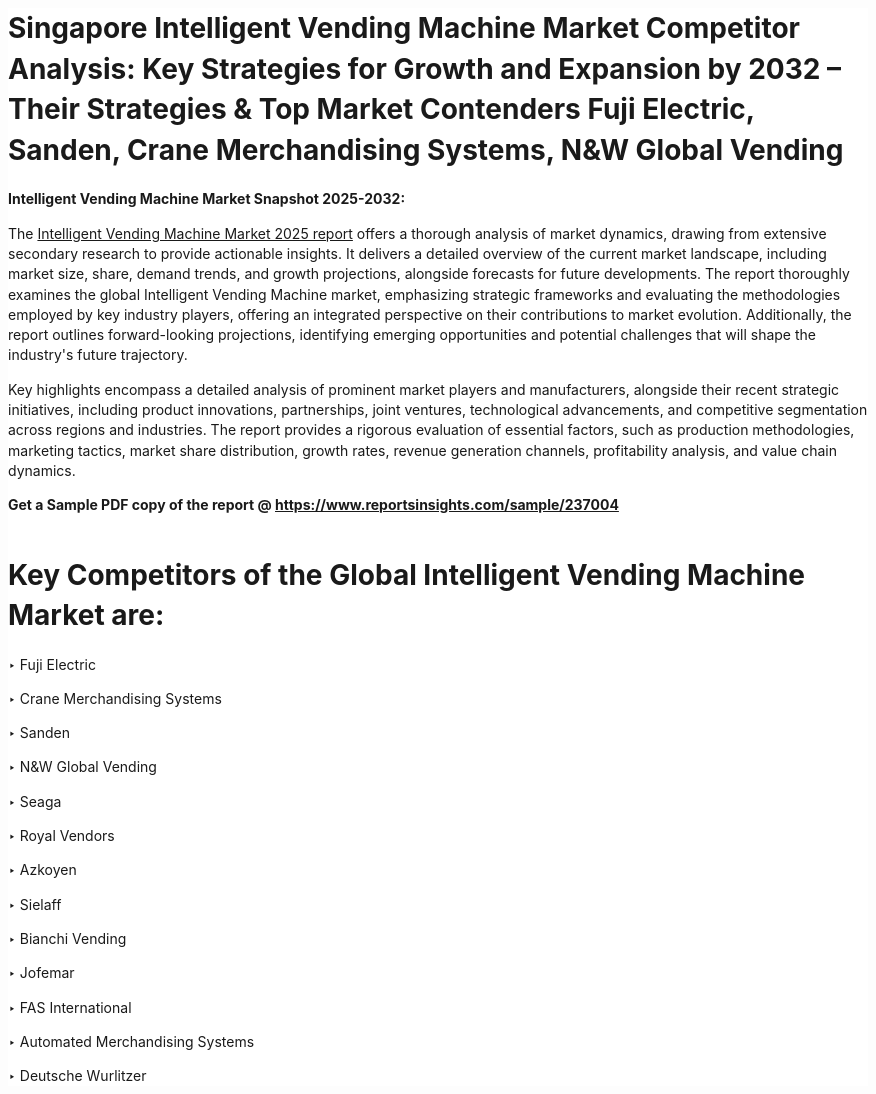 # Singapore Intelligent Vending Machine Market Competitor Analysis: Key Strategies for Growth and Expansion by 2032 – Their Strategies & Top Market Contenders Fuji Electric, Sanden, Crane Merchandising Systems, N&W Global Vending

<strong>Intelligent Vending Machine Market Snapshot 2025-2032:</strong>

The <a href=https://www.reportsinsights.com/sample/237004>Intelligent Vending Machine Market 2025 report</a> offers a thorough analysis of market dynamics, drawing from extensive secondary research to provide actionable insights. It delivers a detailed overview of the current market landscape, including market size, share, demand trends, and growth projections, alongside forecasts for future developments. The report thoroughly examines the global Intelligent Vending Machine market, emphasizing strategic frameworks and evaluating the methodologies employed by key industry players, offering an integrated perspective on their contributions to market evolution. Additionally, the report outlines forward-looking projections, identifying emerging opportunities and potential challenges that will shape the industry's future trajectory.

Key highlights encompass a detailed analysis of prominent market players and manufacturers, alongside their recent strategic initiatives, including product innovations, partnerships, joint ventures, technological advancements, and competitive segmentation across regions and industries. The report provides a rigorous evaluation of essential factors, such as production methodologies, marketing tactics, market share distribution, growth rates, revenue generation channels, profitability analysis, and value chain dynamics.

<strong>Get a Sample PDF copy of the report @ <a href=https://www.reportsinsights.com/sample/237004>https://www.reportsinsights.com/sample/237004</a></strong>

# <strong>Key Competitors of the Global Intelligent Vending Machine Market are:</strong>

‣ Fuji Electric

‣ Crane Merchandising Systems

‣ Sanden

‣ N&W Global Vending

‣ Seaga

‣ Royal Vendors

‣ Azkoyen

‣ Sielaff

‣ Bianchi Vending

‣ Jofemar

‣ FAS International

‣ Automated Merchandising Systems

‣ Deutsche Wurlitzer
